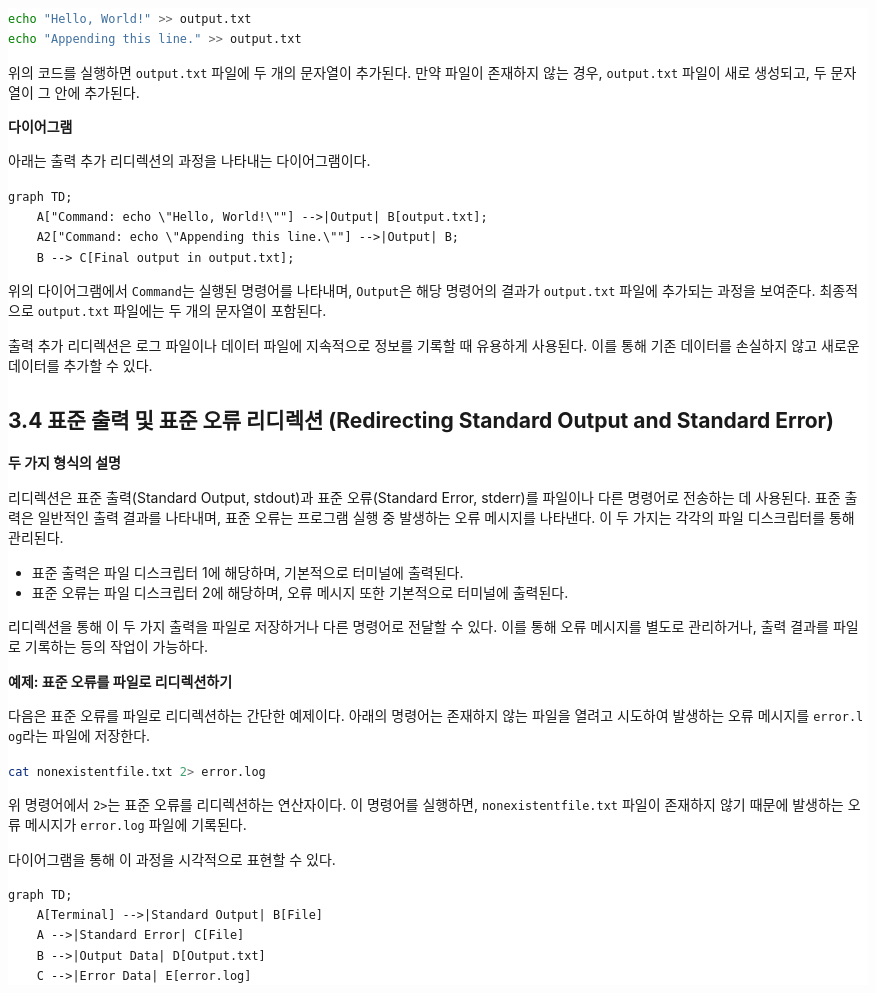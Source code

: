 ```bash
echo "Hello, World!" >> output.txt
echo "Appending this line." >> output.txt
```

위의 코드를 실행하면 `output.txt` 파일에 두 개의 문자열이 추가된다. 만약 파일이 존재하지 않는 경우, `output.txt` 파일이 새로 생성되고, 두 문자열이 그 안에 추가된다.

**다이어그램**  

아래는 출력 추가 리디렉션의 과정을 나타내는 다이어그램이다.

```mermaid
graph TD;
    A["Command: echo \"Hello, World!\""] -->|Output| B[output.txt];
    A2["Command: echo \"Appending this line.\""] -->|Output| B;
    B --> C[Final output in output.txt];
```

위의 다이어그램에서 `Command`는 실행된 명령어를 나타내며, `Output`은 해당 명령어의 결과가 `output.txt` 파일에 추가되는 과정을 보여준다. 최종적으로 `output.txt` 파일에는 두 개의 문자열이 포함된다. 

출력 추가 리디렉션은 로그 파일이나 데이터 파일에 지속적으로 정보를 기록할 때 유용하게 사용된다. 이를 통해 기존 데이터를 손실하지 않고 새로운 데이터를 추가할 수 있다.



## 3.4 표준 출력 및 표준 오류 리디렉션 (Redirecting Standard Output and Standard Error)

**두 가지 형식의 설명**

리디렉션은 표준 출력(Standard Output, stdout)과 표준 오류(Standard Error, stderr)를 파일이나 다른 명령어로 전송하는 데 사용된다. 표준 출력은 일반적인 출력 결과를 나타내며, 표준 오류는 프로그램 실행 중 발생하는 오류 메시지를 나타낸다. 이 두 가지는 각각의 파일 디스크립터를 통해 관리된다.

- 표준 출력은 파일 디스크립터 1에 해당하며, 기본적으로 터미널에 출력된다.
- 표준 오류는 파일 디스크립터 2에 해당하며, 오류 메시지 또한 기본적으로 터미널에 출력된다.

리디렉션을 통해 이 두 가지 출력을 파일로 저장하거나 다른 명령어로 전달할 수 있다. 이를 통해 오류 메시지를 별도로 관리하거나, 출력 결과를 파일로 기록하는 등의 작업이 가능하다.

**예제: 표준 오류를 파일로 리디렉션하기**

다음은 표준 오류를 파일로 리디렉션하는 간단한 예제이다. 아래의 명령어는 존재하지 않는 파일을 열려고 시도하여 발생하는 오류 메시지를 `error.log`라는 파일에 저장한다.

```bash
cat nonexistentfile.txt 2> error.log
```

위 명령어에서 `2>`는 표준 오류를 리디렉션하는 연산자이다. 이 명령어를 실행하면, `nonexistentfile.txt` 파일이 존재하지 않기 때문에 발생하는 오류 메시지가 `error.log` 파일에 기록된다.

다이어그램을 통해 이 과정을 시각적으로 표현할 수 있다.

```mermaid
graph TD;
    A[Terminal] -->|Standard Output| B[File]
    A -->|Standard Error| C[File]
    B -->|Output Data| D[Output.txt]
    C -->|Error Data| E[error.log]
```
